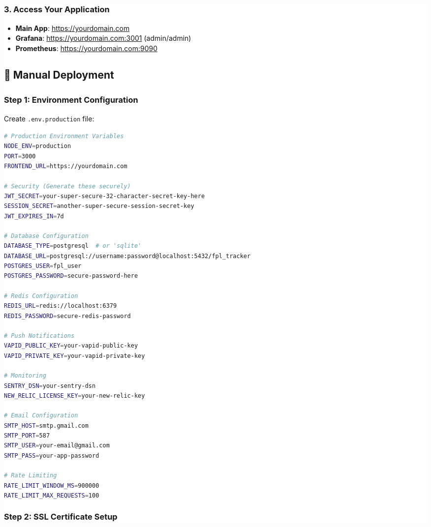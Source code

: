 ### 3. Access Your Application
- **Main App**: https://yourdomain.com
- **Grafana**: https://yourdomain.com:3001 (admin/admin)
- **Prometheus**: https://yourdomain.com:9090

## 🔧 Manual Deployment

### Step 1: Environment Configuration

Create `.env.production` file:
```bash
# Production Environment Variables
NODE_ENV=production
PORT=3000
FRONTEND_URL=https://yourdomain.com

# Security (Generate these securely)
JWT_SECRET=your-super-secure-32-character-secret-key-here
SESSION_SECRET=another-super-secure-session-secret-key
JWT_EXPIRES_IN=7d

# Database Configuration
DATABASE_TYPE=postgresql  # or 'sqlite'
DATABASE_URL=postgresql://username:password@localhost:5432/fpl_tracker
POSTGRES_USER=fpl_user
POSTGRES_PASSWORD=secure-password-here

# Redis Configuration
REDIS_URL=redis://localhost:6379
REDIS_PASSWORD=secure-redis-password

# Push Notifications
VAPID_PUBLIC_KEY=your-vapid-public-key
VAPID_PRIVATE_KEY=your-vapid-private-key

# Monitoring
SENTRY_DSN=your-sentry-dsn
NEW_RELIC_LICENSE_KEY=your-new-relic-key

# Email Configuration
SMTP_HOST=smtp.gmail.com
SMTP_PORT=587
SMTP_USER=your-email@gmail.com
SMTP_PASS=your-app-password

# Rate Limiting
RATE_LIMIT_WINDOW_MS=900000
RATE_LIMIT_MAX_REQUESTS=100
```

### Step 2: SSL Certificate Setup
